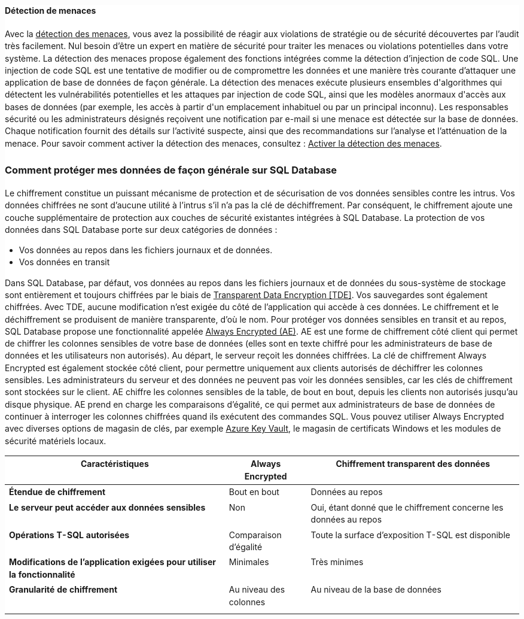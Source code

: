 #### <a name="threat-detection"></a>Détection de menaces

Avec la [détection des menaces](threat-detection-configure.md), vous avez la possibilité de réagir aux violations de stratégie ou de sécurité découvertes par l’audit très facilement. Nul besoin d’être un expert en matière de sécurité pour traiter les menaces ou violations potentielles dans votre système. La détection des menaces propose également des fonctions intégrées comme la détection d’injection de code SQL. Une injection de code SQL est une tentative de modifier ou de compromettre les données et une manière très courante d’attaquer une application de base de données de façon générale. La détection des menaces exécute plusieurs ensembles d'algorithmes qui détectent les vulnérabilités potentielles et les attaques par injection de code SQL, ainsi que les modèles anormaux d'accès aux bases de données (par exemple, les accès à partir d'un emplacement inhabituel ou par un principal inconnu). Les responsables sécurité ou les administrateurs désignés reçoivent une notification par e-mail si une menace est détectée sur la base de données. Chaque notification fournit des détails sur l’activité suspecte, ainsi que des recommandations sur l’analyse et l’atténuation de la menace. Pour savoir comment activer la détection des menaces, consultez : [Activer la détection des menaces](secure-database-tutorial.md#enable-security-features).

### <a name="how-do-i-protect-my-data-in-general-on-sql-database"></a>Comment protéger mes données de façon générale sur SQL Database

Le chiffrement constitue un puissant mécanisme de protection et de sécurisation de vos données sensibles contre les intrus. Vos données chiffrées ne sont d’aucune utilité à l’intrus s’il n’a pas la clé de déchiffrement. Par conséquent, le chiffrement ajoute une couche supplémentaire de protection aux couches de sécurité existantes intégrées à SQL Database. La protection de vos données dans SQL Database porte sur deux catégories de données :

- Vos données au repos dans les fichiers journaux et de données.
- Vos données en transit

Dans SQL Database, par défaut, vos données au repos dans les fichiers journaux et de données du sous-système de stockage sont entièrement et toujours chiffrées par le biais de [Transparent Data Encryption [TDE]](/sql/relational-databases/security/encryption/transparent-data-encryption-azure-sql). Vos sauvegardes sont également chiffrées. Avec TDE, aucune modification n’est exigée du côté de l’application qui accède à ces données. Le chiffrement et le déchiffrement se produisent de manière transparente, d’où le nom.
Pour protéger vos données sensibles en transit et au repos, SQL Database propose une fonctionnalité appelée [Always Encrypted (AE)](/sql/relational-databases/security/encryption/always-encrypted-database-engine). AE est une forme de chiffrement côté client qui permet de chiffrer les colonnes sensibles de votre base de données (elles sont en texte chiffré pour les administrateurs de base de données et les utilisateurs non autorisés). Au départ, le serveur reçoit les données chiffrées. La clé de chiffrement Always Encrypted est également stockée côté client, pour permettre uniquement aux clients autorisés de déchiffrer les colonnes sensibles. Les administrateurs du serveur et des données ne peuvent pas voir les données sensibles, car les clés de chiffrement sont stockées sur le client. AE chiffre les colonnes sensibles de la table, de bout en bout, depuis les clients non autorisés jusqu’au disque physique. AE prend en charge les comparaisons d’égalité, ce qui permet aux administrateurs de base de données de continuer à interroger les colonnes chiffrées quand ils exécutent des commandes SQL. Vous pouvez utiliser Always Encrypted avec diverses options de magasin de clés, par exemple [Azure Key Vault](always-encrypted-azure-key-vault-configure.md), le magasin de certificats Windows et les modules de sécurité matériels locaux.

|**Caractéristiques**|**Always Encrypted**|**Chiffrement transparent des données**|
|---|---|---|
|**Étendue de chiffrement**|Bout en bout|Données au repos|
|**Le serveur peut accéder aux données sensibles**|Non|Oui, étant donné que le chiffrement concerne les données au repos|
|**Opérations T-SQL autorisées**|Comparaison d’égalité|Toute la surface d’exposition T-SQL est disponible|
|**Modifications de l’application exigées pour utiliser la fonctionnalité**|Minimales|Très minimes|
|**Granularité de chiffrement**|Au niveau des colonnes|Au niveau de la base de données|
||||
